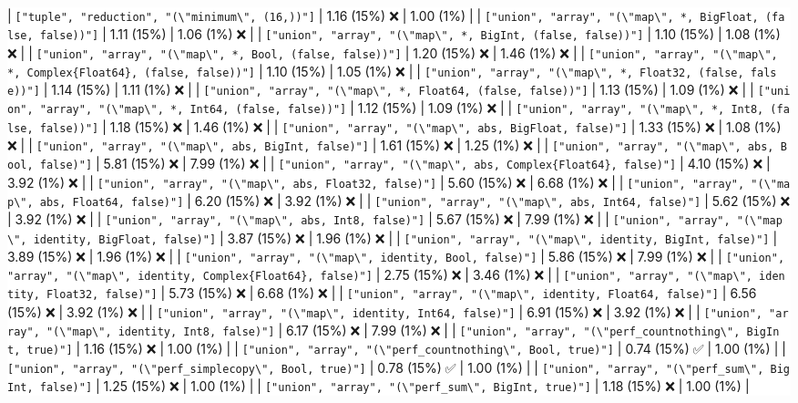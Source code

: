 | `["tuple", "reduction", "(\"minimum\", (16,))"]` | 1.16 (15%) :x: | 1.00 (1%)  |
| `["union", "array", "(\"map\", *, BigFloat, (false, false))"]` | 1.11 (15%)  | 1.06 (1%) :x: |
| `["union", "array", "(\"map\", *, BigInt, (false, false))"]` | 1.10 (15%)  | 1.08 (1%) :x: |
| `["union", "array", "(\"map\", *, Bool, (false, false))"]` | 1.20 (15%) :x: | 1.46 (1%) :x: |
| `["union", "array", "(\"map\", *, Complex{Float64}, (false, false))"]` | 1.10 (15%)  | 1.05 (1%) :x: |
| `["union", "array", "(\"map\", *, Float32, (false, false))"]` | 1.14 (15%)  | 1.11 (1%) :x: |
| `["union", "array", "(\"map\", *, Float64, (false, false))"]` | 1.13 (15%)  | 1.09 (1%) :x: |
| `["union", "array", "(\"map\", *, Int64, (false, false))"]` | 1.12 (15%)  | 1.09 (1%) :x: |
| `["union", "array", "(\"map\", *, Int8, (false, false))"]` | 1.18 (15%) :x: | 1.46 (1%) :x: |
| `["union", "array", "(\"map\", abs, BigFloat, false)"]` | 1.33 (15%) :x: | 1.08 (1%) :x: |
| `["union", "array", "(\"map\", abs, BigInt, false)"]` | 1.61 (15%) :x: | 1.25 (1%) :x: |
| `["union", "array", "(\"map\", abs, Bool, false)"]` | 5.81 (15%) :x: | 7.99 (1%) :x: |
| `["union", "array", "(\"map\", abs, Complex{Float64}, false)"]` | 4.10 (15%) :x: | 3.92 (1%) :x: |
| `["union", "array", "(\"map\", abs, Float32, false)"]` | 5.60 (15%) :x: | 6.68 (1%) :x: |
| `["union", "array", "(\"map\", abs, Float64, false)"]` | 6.20 (15%) :x: | 3.92 (1%) :x: |
| `["union", "array", "(\"map\", abs, Int64, false)"]` | 5.62 (15%) :x: | 3.92 (1%) :x: |
| `["union", "array", "(\"map\", abs, Int8, false)"]` | 5.67 (15%) :x: | 7.99 (1%) :x: |
| `["union", "array", "(\"map\", identity, BigFloat, false)"]` | 3.87 (15%) :x: | 1.96 (1%) :x: |
| `["union", "array", "(\"map\", identity, BigInt, false)"]` | 3.89 (15%) :x: | 1.96 (1%) :x: |
| `["union", "array", "(\"map\", identity, Bool, false)"]` | 5.86 (15%) :x: | 7.99 (1%) :x: |
| `["union", "array", "(\"map\", identity, Complex{Float64}, false)"]` | 2.75 (15%) :x: | 3.46 (1%) :x: |
| `["union", "array", "(\"map\", identity, Float32, false)"]` | 5.73 (15%) :x: | 6.68 (1%) :x: |
| `["union", "array", "(\"map\", identity, Float64, false)"]` | 6.56 (15%) :x: | 3.92 (1%) :x: |
| `["union", "array", "(\"map\", identity, Int64, false)"]` | 6.91 (15%) :x: | 3.92 (1%) :x: |
| `["union", "array", "(\"map\", identity, Int8, false)"]` | 6.17 (15%) :x: | 7.99 (1%) :x: |
| `["union", "array", "(\"perf_countnothing\", BigInt, true)"]` | 1.16 (15%) :x: | 1.00 (1%)  |
| `["union", "array", "(\"perf_countnothing\", Bool, true)"]` | 0.74 (15%) :white_check_mark: | 1.00 (1%)  |
| `["union", "array", "(\"perf_simplecopy\", Bool, true)"]` | 0.78 (15%) :white_check_mark: | 1.00 (1%)  |
| `["union", "array", "(\"perf_sum\", BigInt, false)"]` | 1.25 (15%) :x: | 1.00 (1%)  |
| `["union", "array", "(\"perf_sum\", BigInt, true)"]` | 1.18 (15%) :x: | 1.00 (1%)  |
